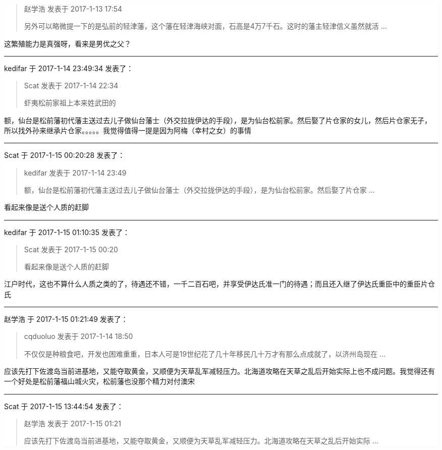 > 赵学浩 发表于 2017-1-13 17:54
> 
> 另外可以略微提一下的是弘前的轻津藩，这个藩在轻津海峡对面，石高是4万7千石。这时的藩主轻津信义虽然就活 ...



这繁殖能力是真强呀，看来是男优之父？

---------

kedifar 于 2017-1-14 23:49:34 发表了：

> Scat 发表于 2017-1-14 22:34
> 
> 虾夷松前家祖上本来姓武田的



额，仙台是松前藩初代藩主送过去儿子做仙台藩士（外交拉拢伊达的手段），是为仙台松前家。然后娶了片仓家的女儿，然后片仓家无子，所以找外孙来继承片仓家。。。。。我觉得值得一提是因为阿梅（幸村之女）的事情

---------

Scat 于 2017-1-15 00:20:28 发表了：

> kedifar 发表于 2017-1-14 23:49
> 
> 额，仙台是松前藩初代藩主送过去儿子做仙台藩士（外交拉拢伊达的手段），是为仙台松前家。然后娶了片仓家 ...



看起来像是送个人质的赶脚

---------

kedifar 于 2017-1-15 01:10:35 发表了：

> Scat 发表于 2017-1-15 00:20
> 
> 看起来像是送个人质的赶脚



江户时代，这也不算什么人质之类的了，待遇还不错，一千二百石吧，并享受伊达氏准一门的待遇；而且还入继了伊达氏重臣中的重臣片仓氏

---------

赵学浩 于 2017-1-15 01:21:49 发表了：

> cqduoluo 发表于 2017-1-14 18:50
> 
> 不仅仅是种粮食吧，开发也困难重重，日本人可是19世纪花了几十年移民几十万才有那么点成就了，以济州岛现在 ...



应该先打下佐渡岛当前进基地，又能夺取黄金，又顺便为天草乱军减轻压力。北海道攻略在天草之乱后开始实际上也不成问题。我觉得还有一个好处是松前藩福山城火灾，松前藩也没那个精力对付澳宋

---------

Scat 于 2017-1-15 13:44:54 发表了：

> 赵学浩 发表于 2017-1-15 01:21
> 
> 应该先打下佐渡岛当前进基地，又能夺取黄金，又顺便为天草乱军减轻压力。北海道攻略在天草之乱后开始实际 ...
